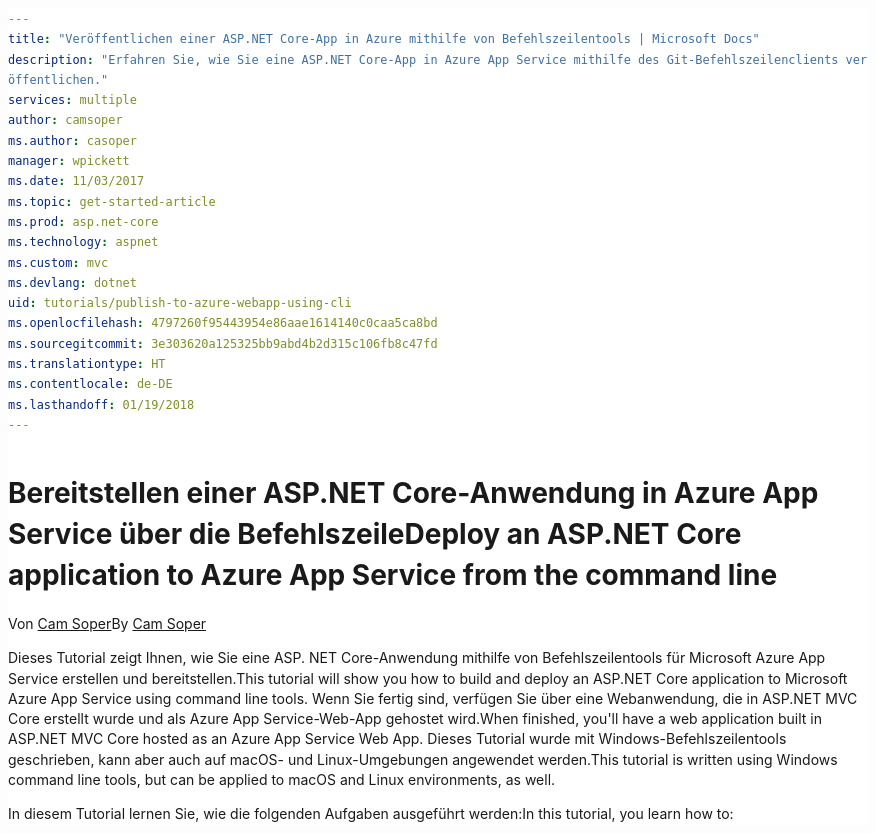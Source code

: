 ```yaml
---
title: "Veröffentlichen einer ASP.NET Core-App in Azure mithilfe von Befehlszeilentools | Microsoft Docs"
description: "Erfahren Sie, wie Sie eine ASP.NET Core-App in Azure App Service mithilfe des Git-Befehlszeilenclients veröffentlichen."
services: multiple
author: camsoper
ms.author: casoper
manager: wpickett
ms.date: 11/03/2017
ms.topic: get-started-article
ms.prod: asp.net-core
ms.technology: aspnet
ms.custom: mvc
ms.devlang: dotnet
uid: tutorials/publish-to-azure-webapp-using-cli
ms.openlocfilehash: 4797260f95443954e86aae1614140c0caa5ca8bd
ms.sourcegitcommit: 3e303620a125325bb9abd4b2d315c106fb8c47fd
ms.translationtype: HT
ms.contentlocale: de-DE
ms.lasthandoff: 01/19/2018
---
```

# <a name="deploy-an-aspnet-core-application-to-azure-app-service-from-the-command-line"></a><span data-ttu-id="5123a-103">Bereitstellen einer ASP.NET Core-Anwendung in Azure App Service über die Befehlszeile</span><span class="sxs-lookup"><span data-stu-id="5123a-103">Deploy an ASP.NET Core application to Azure App Service from the command line</span></span>

<span data-ttu-id="5123a-104">Von [Cam Soper](https://twitter.com/camsoper)</span><span class="sxs-lookup"><span data-stu-id="5123a-104">By [Cam Soper](https://twitter.com/camsoper)</span></span>

<span data-ttu-id="5123a-105">Dieses Tutorial zeigt Ihnen, wie Sie eine ASP. NET Core-Anwendung mithilfe von Befehlszeilentools für Microsoft Azure App Service erstellen und bereitstellen.</span><span class="sxs-lookup"><span data-stu-id="5123a-105">This tutorial will show you how to build and deploy an ASP.NET Core application to Microsoft Azure App Service using command line tools.</span></span>  <span data-ttu-id="5123a-106">Wenn Sie fertig sind, verfügen Sie über eine Webanwendung, die in ASP.NET MVC Core erstellt wurde und als Azure App Service-Web-App gehostet wird.</span><span class="sxs-lookup"><span data-stu-id="5123a-106">When finished, you'll have a web application built in ASP.NET MVC Core hosted as an Azure App Service Web App.</span></span>  <span data-ttu-id="5123a-107">Dieses Tutorial wurde mit Windows-Befehlszeilentools geschrieben, kann aber auch auf macOS- und Linux-Umgebungen angewendet werden.</span><span class="sxs-lookup"><span data-stu-id="5123a-107">This tutorial is written using Windows command line tools, but can be applied to macOS and Linux environments, as well.</span></span>  

<span data-ttu-id="5123a-108">In diesem Tutorial lernen Sie, wie die folgenden Aufgaben ausgeführt werden:</span><span class="sxs-lookup"><span data-stu-id="5123a-108">In this tutorial, you learn how to:</span></span>
